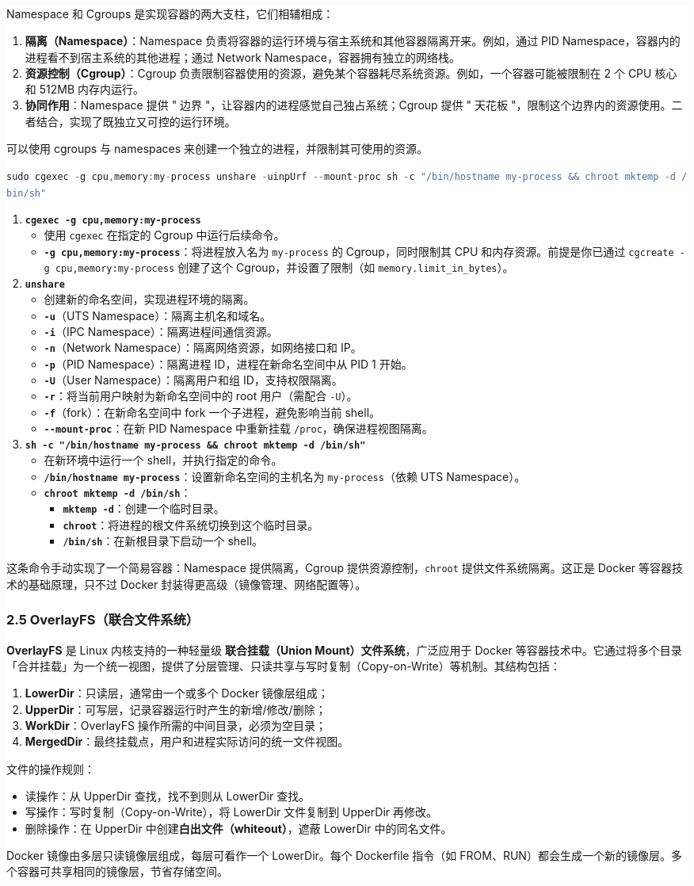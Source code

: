 Namespace 和 Cgroups 是实现容器的两大支柱，它们相辅相成：

1. **隔离（Namespace）**：Namespace 负责将容器的运行环境与宿主系统和其他容器隔离开来。例如，通过 PID Namespace，容器内的进程看不到宿主系统的其他进程；通过 Network Namespace，容器拥有独立的网络栈。
2. **资源控制（Cgroup）**：Cgroup 负责限制容器使用的资源，避免某个容器耗尽系统资源。例如，一个容器可能被限制在 2 个 CPU 核心和 512MB 内存内运行。
3. **协同作用**：Namespace 提供 " 边界 "，让容器内的进程感觉自己独占系统；Cgroup 提供 " 天花板 "，限制这个边界内的资源使用。二者结合，实现了既独立又可控的运行环境。

可以使用 cgroups 与 namespaces 来创建一个独立的进程，并限制其可使用的资源。

```go
sudo cgexec -g cpu,memory:my-process unshare -uinpUrf --mount-proc sh -c "/bin/hostname my-process && chroot mktemp -d /bin/sh"
```

1. **`cgexec -g cpu,memory:my-process`**
    - 使用 `cgexec` 在指定的 Cgroup 中运行后续命令。
    - **`-g cpu,memory:my-process`**：将进程放入名为 `my-process` 的 Cgroup，同时限制其 CPU 和内存资源。前提是你已通过 `cgcreate -g cpu,memory:my-process` 创建了这个 Cgroup，并设置了限制（如 `memory.limit_in_bytes`）。
2. **`unshare`**
    - 创建新的命名空间，实现进程环境的隔离。
    - **`-u`**（UTS Namespace）：隔离主机名和域名。
    - **`-i`**（IPC Namespace）：隔离进程间通信资源。
    - **`-n`**（Network Namespace）：隔离网络资源，如网络接口和 IP。
    - **`-p`**（PID Namespace）：隔离进程 ID，进程在新命名空间中从 PID 1 开始。
    - **`-U`**（User Namespace）：隔离用户和组 ID，支持权限隔离。
    - **`-r`**：将当前用户映射为新命名空间中的 root 用户（需配合 `-U`）。
    - **`-f`**（fork）：在新命名空间中 fork 一个子进程，避免影响当前 shell。
    - **`--mount-proc`**：在新 PID Namespace 中重新挂载 `/proc`，确保进程视图隔离。
3. **`sh -c "/bin/hostname my-process && chroot mktemp -d /bin/sh"`**
    - 在新环境中运行一个 shell，并执行指定的命令。
    - **`/bin/hostname my-process`**：设置新命名空间的主机名为 `my-process`（依赖 UTS Namespace）。
    - **`chroot mktemp -d /bin/sh`**：
        - **`mktemp -d`**：创建一个临时目录。
        - **`chroot`**：将进程的根文件系统切换到这个临时目录。
        - **`/bin/sh`**：在新根目录下启动一个 shell。

这条命令手动实现了一个简易容器：Namespace 提供隔离，Cgroup 提供资源控制，`chroot` 提供文件系统隔离。这正是 Docker 等容器技术的基础原理，只不过 Docker 封装得更高级（镜像管理、网络配置等）。

### 2.5 OverlayFS（联合文件系统）

**OverlayFS** 是 Linux 内核支持的一种轻量级 **联合挂载（Union Mount）文件系统**，广泛应用于 Docker 等容器技术中。它通过将多个目录「合并挂载」为一个统一视图，提供了分层管理、只读共享与写时复制（Copy-on-Write）等机制。其结构包括：

1. **LowerDir**：只读层，通常由一个或多个 Docker 镜像层组成；
2. **UpperDir**：可写层，记录容器运行时产生的新增/修改/删除；
3. **WorkDir**：OverlayFS 操作所需的中间目录，必须为空目录；
4. **MergedDir**：最终挂载点，用户和进程实际访问的统一文件视图。

文件的操作规则：

- 读操作：从 UpperDir 查找，找不到则从 LowerDir 查找。
- 写操作：写时复制（Copy-on-Write），将 LowerDir 文件复制到 UpperDir 再修改。
- 删除操作：在 UpperDir 中创建**白出文件（whiteout）**，遮蔽 LowerDir 中的同名文件。

Docker 镜像由多层只读镜像层组成，每层可看作一个 LowerDir。每个 Dockerfile 指令（如 FROM、RUN）都会生成一个新的镜像层。多个容器可共享相同的镜像层，节省存储空间。
